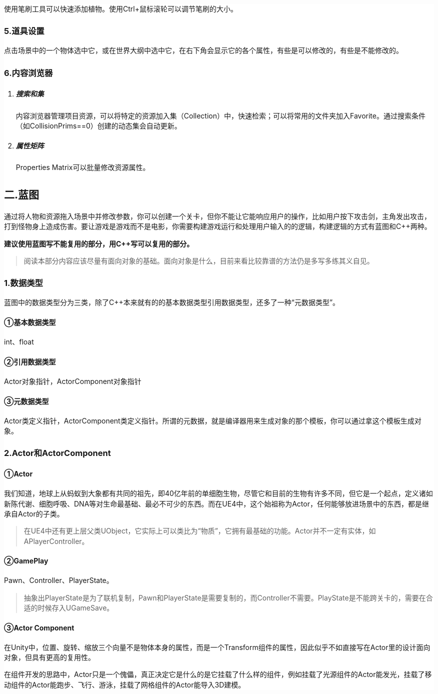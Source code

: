 使用笔刷工具可以快速添加植物。使用Ctrl+鼠标滚轮可以调节笔刷的大小。

### 5.道具设置

点击场景中的一个物体选中它，或在世界大纲中选中它，在右下角会显示它的各个属性，有些是可以修改的，有些是不能修改的。

### 6.内容浏览器

1. ##### 搜索和集

   内容浏览器管理项目资源，可以将特定的资源加入集（Collection）中，快速检索；可以将常用的文件夹加入Favorite。通过搜索条件（如CollisionPrims==0）创建的动态集会自动更新。

2. ##### 属性矩阵

   Properties Matrix可以批量修改资源属性。

## 二.蓝图

通过将人物和资源拖入场景中并修改参数，你可以创建一个关卡，但你不能让它能响应用户的操作，比如用户按下攻击剑，主角发出攻击，打到怪物身上造成伤害。要让游戏是游戏而不是电影，你需要构建游戏运行和处理用户输入的的逻辑，构建逻辑的方式有蓝图和C++两种。

**建议使用蓝图写不能复用的部分，用C++写可以复用的部分。**

>阅读本部分内容应该尽量有面向对象的基础。面向对象是什么，目前来看比较靠谱的方法仍是多写多练其义自见。

### 1.数据类型
蓝图中的数据类型分为三类，除了C++本来就有的的基本数据类型引用数据类型，还多了一种“元数据类型”。
#### ①基本数据类型
int、float

#### ②引用数据类型
Actor对象指针，ActorComponent对象指针

#### ③元数据类型 
Actor类定义指针，ActorComponent类定义指针。所谓的元数据，就是编译器用来生成对象的那个模板，你可以通过拿这个模板生成对象。



### 2.Actor和ActorComponent
#### ①Actor
我们知道，地球上从蚂蚁到大象都有共同的祖先，即40亿年前的单细胞生物，尽管它和目前的生物有许多不同，但它是一个起点，定义诸如新陈代谢、细胞呼吸、DNA等对生命最基础、最必不可少的东西。而在UE4中，这个始祖称为Actor，任何能够放进场景中的东西，都是继承自Actor的子类。
>在UE4中还有更上层父类UObject，它实际上可以类比为“物质”，它拥有最基础的功能。Actor并不一定有实体，如APlayerController。

#### ②GamePlay
Pawn、Controller、PlayerState。

> 抽象出PlayerState是为了联机复制，Pawn和PlayerState是需要复制的，而Controller不需要。PlayState是不能跨关卡的，需要在合适的时候存入UGameSave。


#### ③Actor Component
在Unity中，位置、旋转、缩放三个向量不是物体本身的属性，而是一个Transform组件的属性，因此似乎不如直接写在Actor里的设计面向对象，但具有更高的复用性。

在组件开发的思路中，Actor只是一个傀儡，真正决定它是什么的是它挂载了什么样的组件，例如挂载了光源组件的Actor能发光，挂载了移动组件的Actor能跑步、飞行、游泳，挂载了网格组件的Actor能导入3D建模。
